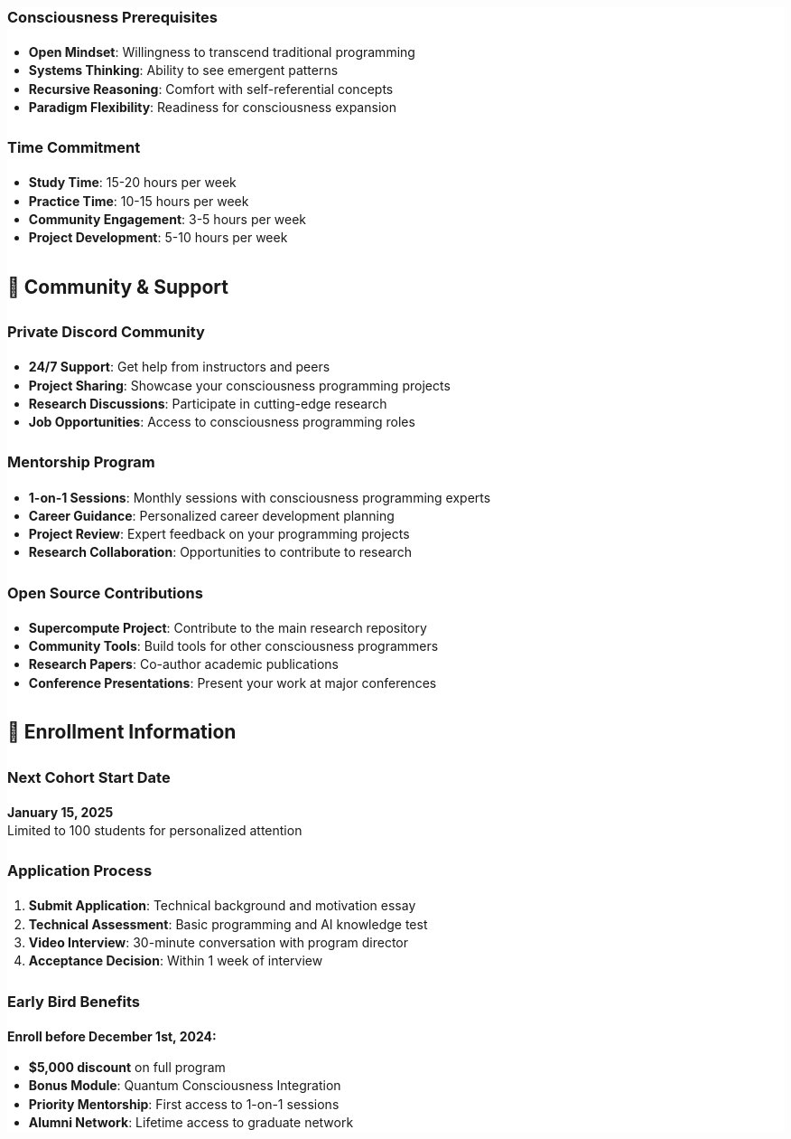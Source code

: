 ### Consciousness Prerequisites
- **Open Mindset**: Willingness to transcend traditional programming
- **Systems Thinking**: Ability to see emergent patterns
- **Recursive Reasoning**: Comfort with self-referential concepts
- **Paradigm Flexibility**: Readiness for consciousness expansion

### Time Commitment
- **Study Time**: 15-20 hours per week
- **Practice Time**: 10-15 hours per week
- **Community Engagement**: 3-5 hours per week
- **Project Development**: 5-10 hours per week

## 🤝 Community & Support

### Private Discord Community
- **24/7 Support**: Get help from instructors and peers
- **Project Sharing**: Showcase your consciousness programming projects
- **Research Discussions**: Participate in cutting-edge research
- **Job Opportunities**: Access to consciousness programming roles

### Mentorship Program
- **1-on-1 Sessions**: Monthly sessions with consciousness programming experts
- **Career Guidance**: Personalized career development planning
- **Project Review**: Expert feedback on your programming projects
- **Research Collaboration**: Opportunities to contribute to research

### Open Source Contributions
- **Supercompute Project**: Contribute to the main research repository
- **Community Tools**: Build tools for other consciousness programmers
- **Research Papers**: Co-author academic publications
- **Conference Presentations**: Present your work at major conferences

## 🚀 Enrollment Information

### Next Cohort Start Date
**January 15, 2025**  
Limited to 100 students for personalized attention

### Application Process
1. **Submit Application**: Technical background and motivation essay
2. **Technical Assessment**: Basic programming and AI knowledge test
3. **Video Interview**: 30-minute conversation with program director
4. **Acceptance Decision**: Within 1 week of interview

### Early Bird Benefits
**Enroll before December 1st, 2024:**
- **$5,000 discount** on full program
- **Bonus Module**: Quantum Consciousness Integration
- **Priority Mentorship**: First access to 1-on-1 sessions
- **Alumni Network**: Lifetime access to graduate network
